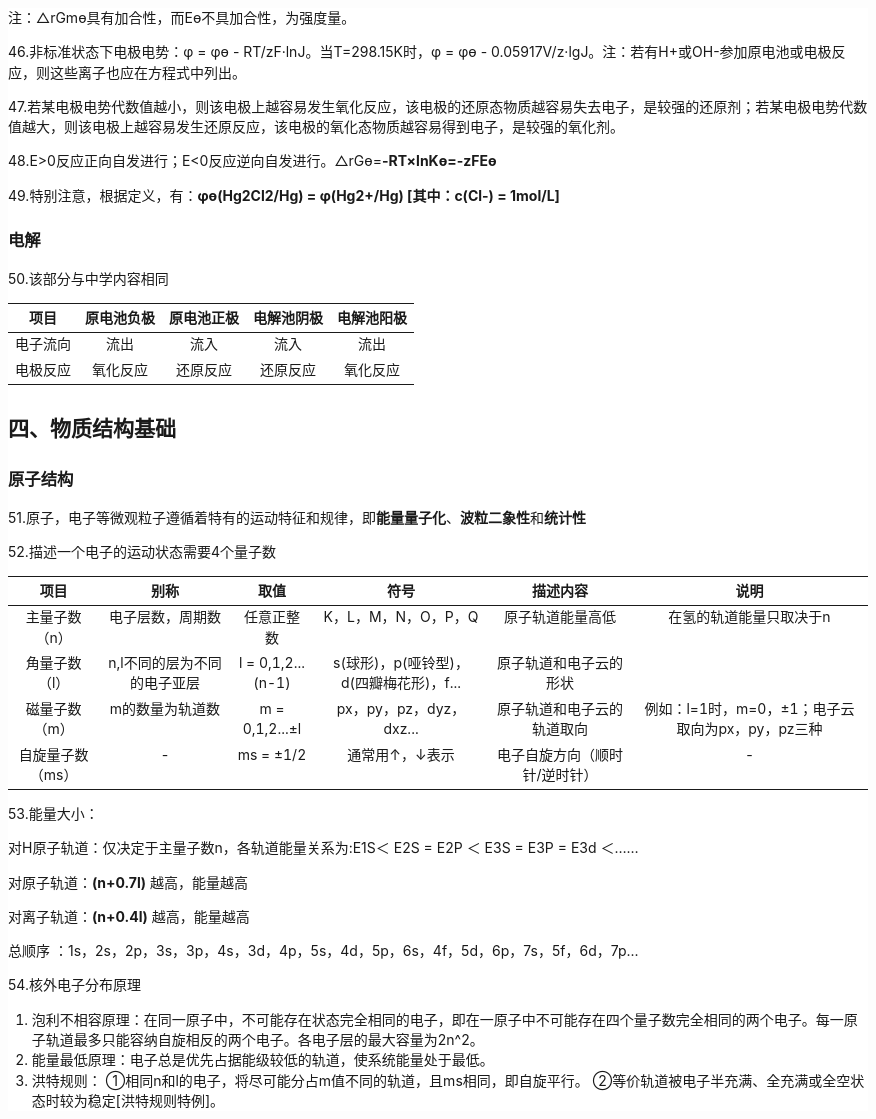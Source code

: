 注：△rGmө具有加合性，而Eө不具加合性，为强度量。

46.非标准状态下电极电势：φ = φө - RT/zF·lnJ。当T=298.15K时，φ = φө - 0.05917V/z·lgJ。注：若有H+或OH-参加原电池或电极反应，则这些离子也应在方程式中列出。

47.若某电极电势代数值越小，则该电极上越容易发生氧化反应，该电极的还原态物质越容易失去电子，是较强的还原剂；若某电极电势代数值越大，则该电极上越容易发生还原反应，该电极的氧化态物质越容易得到电子，是较强的氧化剂。

48.E>0反应正向自发进行；E<0反应逆向自发进行。△rGө=**-RT×lnKө=-zFEө**

49.特别注意，根据定义，有：**φө(Hg2Cl2/Hg) = φ(Hg2+/Hg) [其中：c(Cl-) = 1mol/L]**

### 电解
50.该部分与中学内容相同

|  项目  | 原电池负极 | 原电池正极 | 电解池阴极 | 电解池阳极 |
| :--: | :---: | :---: | :---: | :---: |
| 电子流向 |  流出   |  流入   |  流入   |  流出   |
| 电极反应 | 氧化反应  | 还原反应  | 还原反应  | 氧化反应  |

## 四、物质结构基础

### 原子结构

51.原子，电子等微观粒子遵循着特有的运动特征和规律，即**能量量子化**、**波粒二象性**和**统计性**


52.描述一个电子的运动状态需要4个量子数

|    项目     |       别称        |        取值         |             符号             |      描述内容       |               说明                |
| :-------: | :-------------: | :---------------: | :------------------------: | :-------------: | :-----------------------------: |
|  主量子数（n）  |    电子层数，周期数     |       任意正整数       |       K，L，M，N，O，P，Q        |    原子轨道能量高低     |          在氢的轨道能量只取决于n           |
|  角量子数（l）  | n,l不同的层为不同的电子亚层 | l = 0,1,2...(n-1) | s(球形)，p(哑铃型)，d(四瓣梅花形)，f... |   原子轨道和电子云的形状   |                                 |
|  磁量子数（m）  |    m的数量为轨道数     |  m = 0,1,2...±l   |    px，py，pz，dyz，dxz...     |  原子轨道和电子云的轨道取向  | 例如：l=1时，m=0，±1；电子云取向为px，py，pz三种 |
| 自旋量子数（ms） |        -        |     ms = ±1/2     |          通常用↑，↓表示          | 电子自旋方向（顺时针/逆时针） |                -                |

53.能量大小：

  对H原子轨道：仅决定于主量子数n，各轨道能量关系为:E1S＜ E2S = E2P ＜ E3S = E3P = E3d ＜……

  对原子轨道：**(n+0.7l)** 越高，能量越高

  对离子轨道：**(n+0.4l)** 越高，能量越高

 总顺序 ：1s，2s，2p，3s，3p，4s，3d，4p，5s，4d，5p，6s，4f，5d，6p，7s，5f，6d，7p...

54.核外电子分布原理

1. 泡利不相容原理：在同一原子中，不可能存在状态完全相同的电子，即在一原子中不可能存在四个量子数完全相同的两个电子。每一原子轨道最多只能容纳自旋相反的两个电子。各电子层的最大容量为2n^2。
2. 能量最低原理：电子总是优先占据能级较低的轨道，使系统能量处于最低。
3. 洪特规则：
    ①相同n和l的电子，将尽可能分占m值不同的轨道，且ms相同，即自旋平行。
    ②等价轨道被电子半充满、全充满或全空状态时较为稳定[洪特规则特例]。
